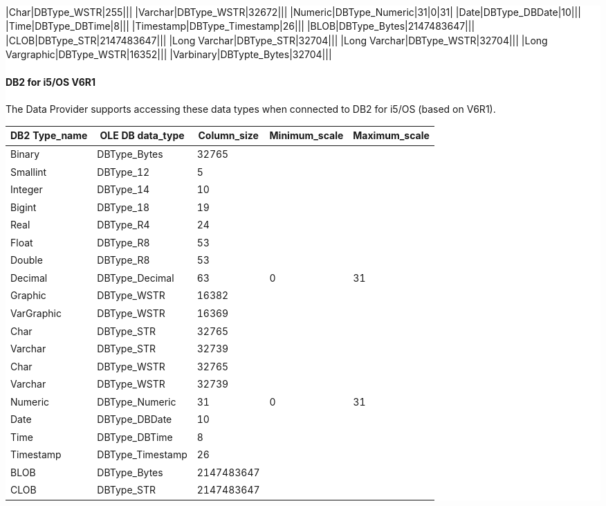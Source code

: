 |Char|DBType_WSTR|255|||
|Varchar|DBType_WSTR|32672|||
|Numeric|DBType_Numeric|31|0|31|
|Date|DBType_DBDate|10|||
|Time|DBType_DBTime|8|||
|Timestamp|DBType_Timestamp|26|||
|BLOB|DBType_Bytes|2147483647|||
|CLOB|DBType_STR|2147483647|||
|Long Varchar|DBType_STR|32704|||
|Long Varchar|DBType_WSTR|32704|||
|Long Vargraphic|DBType_WSTR|16352|||
|Varbinary|DBTypte_Bytes|32704|||

#### DB2 for i5/OS V6R1
 The Data Provider supports accessing these data types when connected to DB2 for i5/OS (based on V6R1).

|DB2 Type_name|OLE DB data_type|Column_size|Minimum_scale|Maximum_scale|
|-|-|-|-|-|
|Binary|DBType_Bytes|32765|||
|Smallint|DBType_12|5|||
|Integer|DBType_14|10|||
|Bigint|DBType_18|19|||
|Real|DBType_R4|24|||
|Float|DBType_R8|53|||
|Double|DBType_R8|53|||
|Decimal|DBType_Decimal|63|0|31|
|Graphic|DBType_WSTR|16382|||
|VarGraphic|DBType_WSTR|16369|||
|Char|DBType_STR|32765|||
|Varchar|DBType_STR|32739|||
|Char|DBType_WSTR|32765|||
|Varchar|DBType_WSTR|32739|||
|Numeric|DBType_Numeric|31|0|31|
|Date|DBType_DBDate|10|||
|Time|DBType_DBTime|8|||
|Timestamp|DBType_Timestamp|26|||
|BLOB|DBType_Bytes|2147483647|||
|CLOB|DBType_STR|2147483647|||